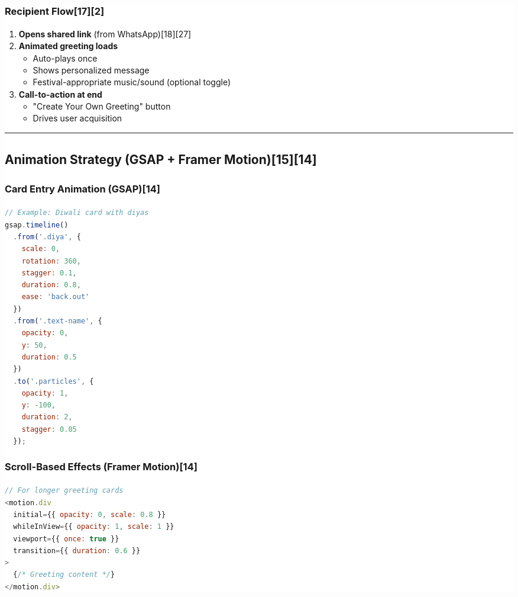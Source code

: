 ### Recipient Flow[17][2]

1. **Opens shared link** (from WhatsApp)[18][27]
2. **Animated greeting loads**
   - Auto-plays once
   - Shows personalized message
   - Festival-appropriate music/sound (optional toggle)
3. **Call-to-action at end**
   - "Create Your Own Greeting" button
   - Drives user acquisition

***

## Animation Strategy (GSAP + Framer Motion)[15][14]

### Card Entry Animation (GSAP)[14]
```javascript
// Example: Diwali card with diyas
gsap.timeline()
  .from('.diya', {
    scale: 0,
    rotation: 360,
    stagger: 0.1,
    duration: 0.8,
    ease: 'back.out'
  })
  .from('.text-name', {
    opacity: 0,
    y: 50,
    duration: 0.5
  })
  .to('.particles', {
    opacity: 1,
    y: -100,
    duration: 2,
    stagger: 0.05
  });
```

### Scroll-Based Effects (Framer Motion)[14]
```javascript
// For longer greeting cards
<motion.div
  initial={{ opacity: 0, scale: 0.8 }}
  whileInView={{ opacity: 1, scale: 1 }}
  viewport={{ once: true }}
  transition={{ duration: 0.6 }}
>
  {/* Greeting content */}
</motion.div>
```
